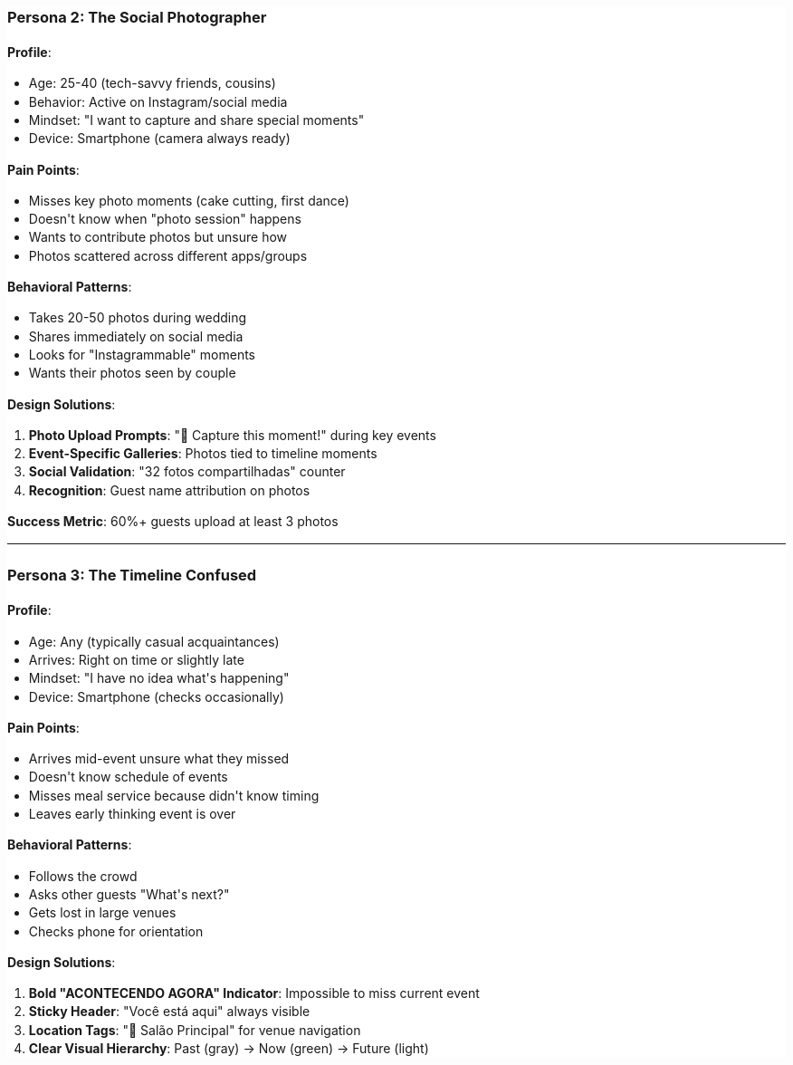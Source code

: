 
### Persona 2: The Social Photographer

**Profile**:
- Age: 25-40 (tech-savvy friends, cousins)
- Behavior: Active on Instagram/social media
- Mindset: "I want to capture and share special moments"
- Device: Smartphone (camera always ready)

**Pain Points**:
- Misses key photo moments (cake cutting, first dance)
- Doesn't know when "photo session" happens
- Wants to contribute photos but unsure how
- Photos scattered across different apps/groups

**Behavioral Patterns**:
- Takes 20-50 photos during wedding
- Shares immediately on social media
- Looks for "Instagrammable" moments
- Wants their photos seen by couple

**Design Solutions**:
1. **Photo Upload Prompts**: "📸 Capture this moment!" during key events
2. **Event-Specific Galleries**: Photos tied to timeline moments
3. **Social Validation**: "32 fotos compartilhadas" counter
4. **Recognition**: Guest name attribution on photos

**Success Metric**: 60%+ guests upload at least 3 photos

---

### Persona 3: The Timeline Confused

**Profile**:
- Age: Any (typically casual acquaintances)
- Arrives: Right on time or slightly late
- Mindset: "I have no idea what's happening"
- Device: Smartphone (checks occasionally)

**Pain Points**:
- Arrives mid-event unsure what they missed
- Doesn't know schedule of events
- Misses meal service because didn't know timing
- Leaves early thinking event is over

**Behavioral Patterns**:
- Follows the crowd
- Asks other guests "What's next?"
- Gets lost in large venues
- Checks phone for orientation

**Design Solutions**:
1. **Bold "ACONTECENDO AGORA" Indicator**: Impossible to miss current event
2. **Sticky Header**: "Você está aqui" always visible
3. **Location Tags**: "📍 Salão Principal" for venue navigation
4. **Clear Visual Hierarchy**: Past (gray) → Now (green) → Future (light)
